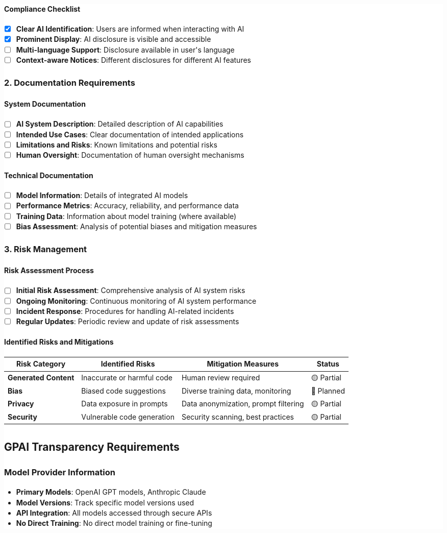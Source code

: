 #### Compliance Checklist

- [x] **Clear AI Identification**: Users are informed when interacting with AI
- [x] **Prominent Display**: AI disclosure is visible and accessible
- [ ] **Multi-language Support**: Disclosure available in user's language
- [ ] **Context-aware Notices**: Different disclosures for different AI features

### 2. Documentation Requirements

#### System Documentation

- [ ] **AI System Description**: Detailed description of AI capabilities
- [ ] **Intended Use Cases**: Clear documentation of intended applications
- [ ] **Limitations and Risks**: Known limitations and potential risks
- [ ] **Human Oversight**: Documentation of human oversight mechanisms

#### Technical Documentation

- [ ] **Model Information**: Details of integrated AI models
- [ ] **Performance Metrics**: Accuracy, reliability, and performance data
- [ ] **Training Data**: Information about model training (where available)
- [ ] **Bias Assessment**: Analysis of potential biases and mitigation measures

### 3. Risk Management

#### Risk Assessment Process

- [ ] **Initial Risk Assessment**: Comprehensive analysis of AI system risks
- [ ] **Ongoing Monitoring**: Continuous monitoring of AI system performance
- [ ] **Incident Response**: Procedures for handling AI-related incidents
- [ ] **Regular Updates**: Periodic review and update of risk assessments

#### Identified Risks and Mitigations

| Risk Category         | Identified Risks           | Mitigation Measures                  | Status     |
| --------------------- | -------------------------- | ------------------------------------ | ---------- |
| **Generated Content** | Inaccurate or harmful code | Human review required                | 🟡 Partial |
| **Bias**              | Biased code suggestions    | Diverse training data, monitoring    | 🔴 Planned |
| **Privacy**           | Data exposure in prompts   | Data anonymization, prompt filtering | 🟡 Partial |
| **Security**          | Vulnerable code generation | Security scanning, best practices    | 🟡 Partial |

## GPAI Transparency Requirements

### Model Provider Information

- **Primary Models**: OpenAI GPT models, Anthropic Claude
- **Model Versions**: Track specific model versions used
- **API Integration**: All models accessed through secure APIs
- **No Direct Training**: No direct model training or fine-tuning
